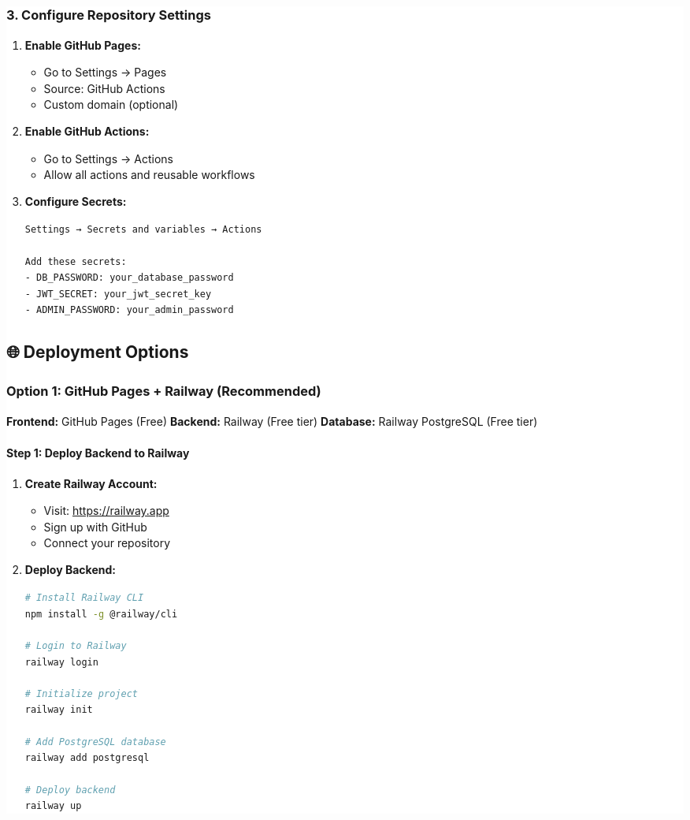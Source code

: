 ### 3. Configure Repository Settings

1. **Enable GitHub Pages:**
   - Go to Settings → Pages
   - Source: GitHub Actions
   - Custom domain (optional)

2. **Enable GitHub Actions:**
   - Go to Settings → Actions
   - Allow all actions and reusable workflows

3. **Configure Secrets:**
   ```
   Settings → Secrets and variables → Actions
   
   Add these secrets:
   - DB_PASSWORD: your_database_password
   - JWT_SECRET: your_jwt_secret_key
   - ADMIN_PASSWORD: your_admin_password
   ```

## 🌐 Deployment Options

### Option 1: GitHub Pages + Railway (Recommended)

**Frontend:** GitHub Pages (Free)
**Backend:** Railway (Free tier)
**Database:** Railway PostgreSQL (Free tier)

#### Step 1: Deploy Backend to Railway

1. **Create Railway Account:**
   - Visit: https://railway.app
   - Sign up with GitHub
   - Connect your repository

2. **Deploy Backend:**
   ```bash
   # Install Railway CLI
   npm install -g @railway/cli
   
   # Login to Railway
   railway login
   
   # Initialize project
   railway init
   
   # Add PostgreSQL database
   railway add postgresql
   
   # Deploy backend
   railway up
   ```
